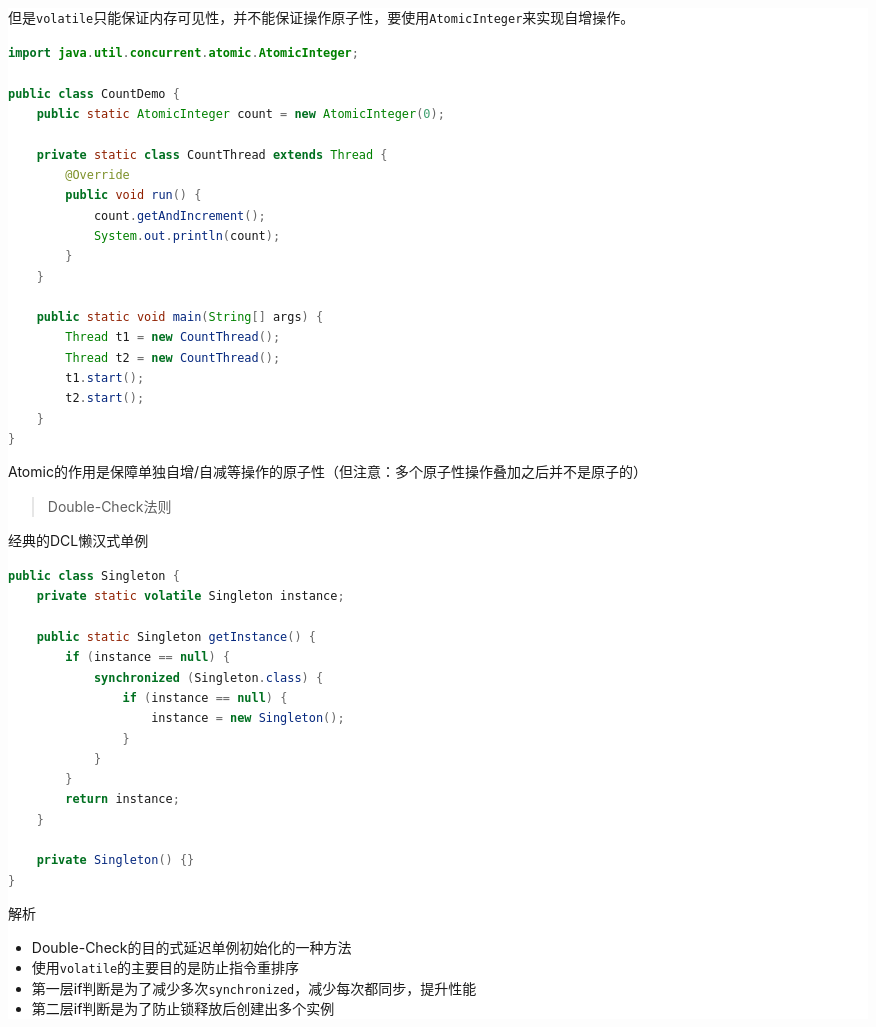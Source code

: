 但是`volatile`只能保证内存可见性，并不能保证操作原子性，要使用`AtomicInteger`来实现自增操作。

```java
import java.util.concurrent.atomic.AtomicInteger;

public class CountDemo {
    public static AtomicInteger count = new AtomicInteger(0);

    private static class CountThread extends Thread {
        @Override
        public void run() {
            count.getAndIncrement();
            System.out.println(count);
        }
    }

    public static void main(String[] args) {
        Thread t1 = new CountThread();
        Thread t2 = new CountThread();
        t1.start();
        t2.start();
    }
}
```

Atomic的作用是保障单独自增/自减等操作的原子性（但注意：多个原子性操作叠加之后并不是原子的）

> Double-Check法则

经典的DCL懒汉式单例

```java
public class Singleton {
    private static volatile Singleton instance;
    
    public static Singleton getInstance() {
        if (instance == null) {
            synchronized (Singleton.class) {
                if (instance == null) {
                    instance = new Singleton();
                }
            }
        }
        return instance;
    }
    
    private Singleton() {}
}
```

解析

- Double-Check的目的式延迟单例初始化的一种方法
- 使用`volatile`的主要目的是防止指令重排序
- 第一层if判断是为了减少多次`synchronized`，减少每次都同步，提升性能
- 第二层if判断是为了防止锁释放后创建出多个实例
